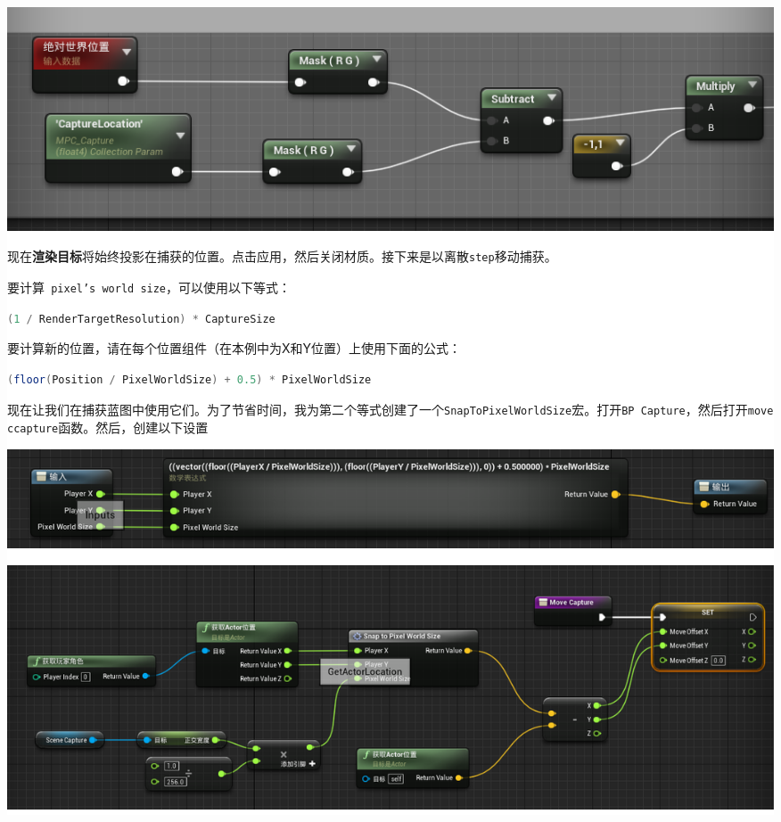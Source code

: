 ![image-20210609165302321](RT应用.assets\image-20210609165302321.png)

现在**渲染目标**将始终投影在捕获的位置。点击应用，然后关闭材质。接下来是以离散`step`移动捕获。

要计算` pixel’s world size`，可以使用以下等式：

```c++
(1 / RenderTargetResolution) * CaptureSize
```

要计算新的位置，请在每个位置组件（在本例中为X和Y位置）上使用下面的公式：

```c#
(floor(Position / PixelWorldSize) + 0.5) * PixelWorldSize
```

现在让我们在捕获蓝图中使用它们。为了节省时间，我为第二个等式创建了一个`SnapToPixelWorldSize`宏。打开`BP Capture`，然后打开`moveccapture`函数。然后，创建以下设置

![image-20210609165619224](RT应用.assets\image-20210609165619224.png)

![image-20210609170315040](RT应用.assets\image-20210609170315040.png)
